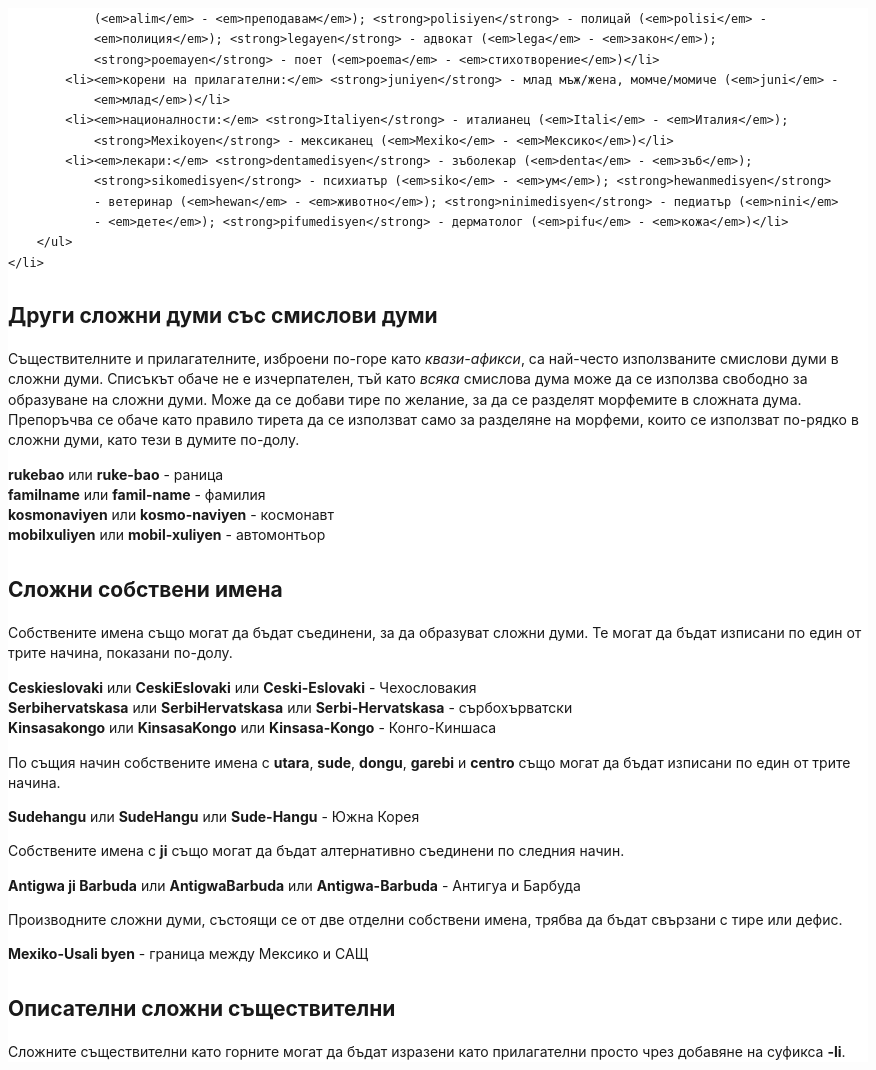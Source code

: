 				(<em>alim</em> - <em>преподавам</em>); <strong>polisiyen</strong> - полицай (<em>polisi</em> -
				<em>полиция</em>); <strong>legayen</strong> - адвокат (<em>lega</em> - <em>закон</em>);
				<strong>poemayen</strong> - поет (<em>poema</em> - <em>стихотворение</em>)</li>
			<li><em>корени на прилагателни:</em> <strong>juniyen</strong> - млад мъж/жена, момче/момиче (<em>juni</em> -
				<em>млад</em>)</li>
			<li><em>националности:</em> <strong>Italiyen</strong> - италианец (<em>Itali</em> - <em>Италия</em>);
				<strong>Mexikoyen</strong> - мексиканец (<em>Mexiko</em> - <em>Мексико</em>)</li>
			<li><em>лекари:</em> <strong>dentamedisyen</strong> - зъболекар (<em>denta</em> - <em>зъб</em>);
				<strong>sikomedisyen</strong> - психиатър (<em>siko</em> - <em>ум</em>); <strong>hewanmedisyen</strong>
				- ветеринар (<em>hewan</em> - <em>животно</em>); <strong>ninimedisyen</strong> - педиатър (<em>nini</em>
				- <em>дете</em>); <strong>pifumedisyen</strong> - дерматолог (<em>pifu</em> - <em>кожа</em>)</li>
		</ul>
	</li>
</ul>
<h2>Други сложни думи със смислови думи</h2>
<p>Съществителните и прилагателните, изброени по-горе като <em>квази-афикси</em>, са най-често използваните смислови
	думи в сложни думи. Списъкът обаче не е изчерпателен, тъй като <em>всяка</em> смислова дума може да се използва
	свободно за образуване на сложни думи. Може да се добави тире по желание, за да се разделят морфемите в сложната
	дума. Препоръчва се обаче като правило тирета да се използват само за разделяне на морфеми, които се използват
	по-рядко в сложни думи, като тези в думите по-долу.</p>
<p><strong>rukebao</strong> или <strong>ruke-bao</strong> - раница<br>
	<strong>familname</strong> или <strong>famil-name</strong> - фамилия<br>
	<strong>kosmonaviyen</strong> или <strong>kosmo-naviyen</strong> - космонавт<br>
	<strong>mobilxuliyen</strong> или <strong>mobil-xuliyen</strong> - автомонтьор
</p>
<h2>Сложни собствени имена</h2>
<p>Собствените имена също могат да бъдат съединени, за да образуват сложни думи. Те могат да бъдат изписани по един от
	трите начина, показани по-долу.</p>
<p><strong>Ceskieslovaki</strong> или <strong>CeskiEslovaki</strong> или <strong>Ceski-Eslovaki</strong> -
	Чехословакия<br>
	<strong>Serbihervatskasa</strong> или <strong>SerbiHervatskasa</strong> или <strong>Serbi-Hervatskasa</strong> -
	сърбохърватски<br>
	<strong>Kinsasakongo</strong> или <strong>KinsasaKongo</strong> или <strong>Kinsasa-Kongo</strong> - Конго-Киншаса
</p>
<p>По същия начин собствените имена с <strong>utara</strong>, <strong>sude</strong>, <strong>dongu</strong>,
	<strong>garebi</strong> и <strong>centro</strong> също могат да бъдат изписани по един от трите начина.</p>
<p><strong>Sudehangu</strong> или <strong>SudeHangu</strong> или <strong>Sude-Hangu</strong> - Южна Корея</p>
<p>Собствените имена с <strong>ji</strong> също могат да бъдат алтернативно съединени по следния начин.</p>
<p><strong>Antigwa ji Barbuda</strong> или <strong>AntigwaBarbuda</strong> или <strong>Antigwa-Barbuda</strong> -
	Антигуа и Барбуда</p>
<p>Производните сложни думи, състоящи се от две отделни собствени имена, трябва да бъдат свързани с тире или дефис.</p>
<p><strong>Mexiko-Usali byen</strong> - граница между Мексико и САЩ</p>
<h2>Описателни сложни съществителни</h2>
<p>Сложните съществителни като горните могат да бъдат изразени като прилагателни просто чрез добавяне на суфикса
	<strong>-li</strong>.</p>